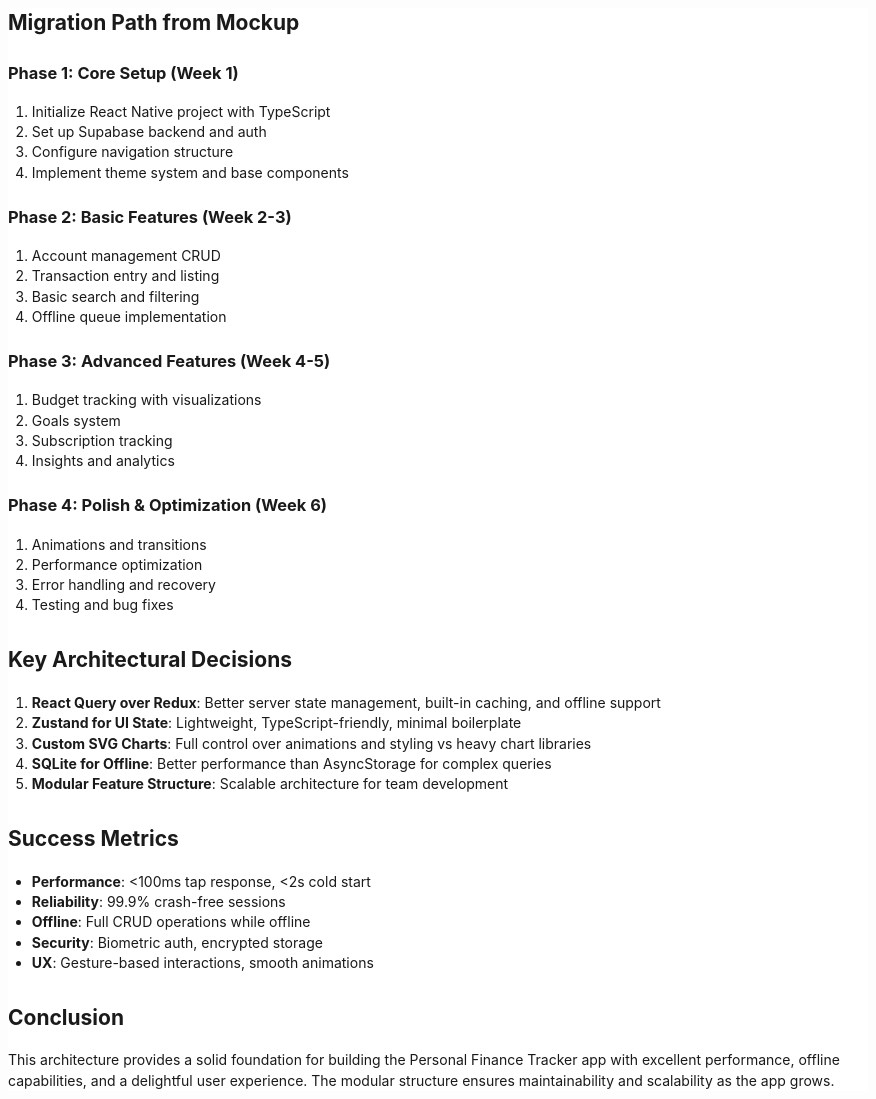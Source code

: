 ```typescript
```

## Migration Path from Mockup

### Phase 1: Core Setup (Week 1)
1. Initialize React Native project with TypeScript
2. Set up Supabase backend and auth
3. Configure navigation structure
4. Implement theme system and base components

### Phase 2: Basic Features (Week 2-3)
1. Account management CRUD
2. Transaction entry and listing
3. Basic search and filtering
4. Offline queue implementation

### Phase 3: Advanced Features (Week 4-5)
1. Budget tracking with visualizations
2. Goals system
3. Subscription tracking
4. Insights and analytics

### Phase 4: Polish & Optimization (Week 6)
1. Animations and transitions
2. Performance optimization
3. Error handling and recovery
4. Testing and bug fixes

## Key Architectural Decisions

1. **React Query over Redux**: Better server state management, built-in caching, and offline support
2. **Zustand for UI State**: Lightweight, TypeScript-friendly, minimal boilerplate
3. **Custom SVG Charts**: Full control over animations and styling vs heavy chart libraries
4. **SQLite for Offline**: Better performance than AsyncStorage for complex queries
5. **Modular Feature Structure**: Scalable architecture for team development

## Success Metrics

- **Performance**: <100ms tap response, <2s cold start
- **Reliability**: 99.9% crash-free sessions
- **Offline**: Full CRUD operations while offline
- **Security**: Biometric auth, encrypted storage
- **UX**: Gesture-based interactions, smooth animations

## Conclusion

This architecture provides a solid foundation for building the Personal Finance Tracker app with excellent performance, offline capabilities, and a delightful user experience. The modular structure ensures maintainability and scalability as the app grows.